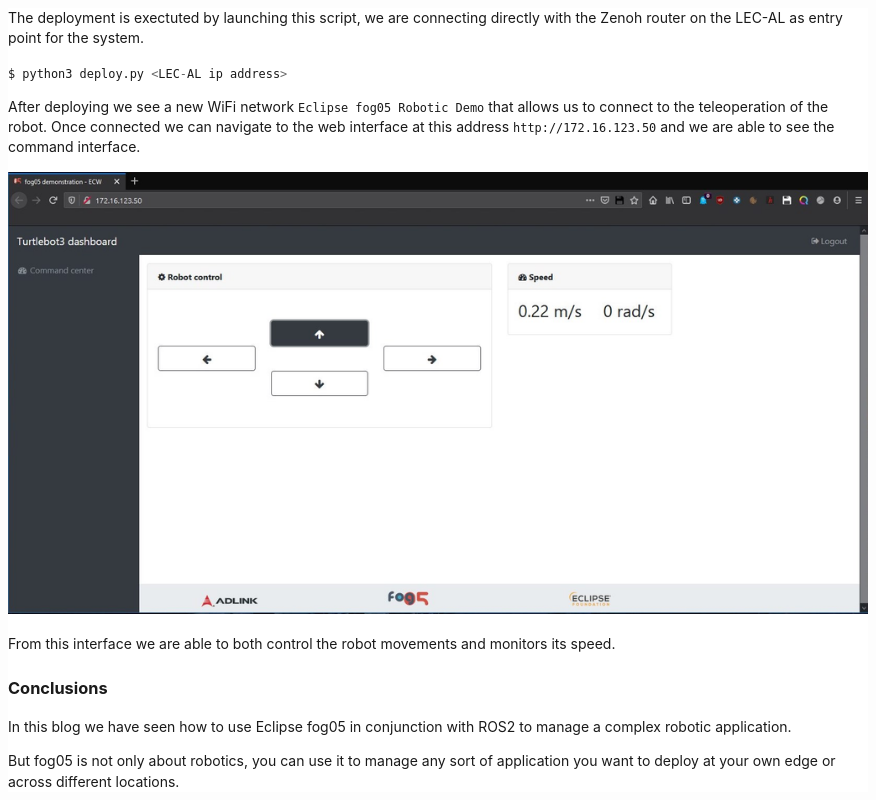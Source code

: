The deployment is exectuted by launching this script, we are connecting directly with the Zenoh router on the LEC-AL as entry point for the system.

```python
$ python3 deploy.py <LEC-AL ip address>
```

After deploying we see a new WiFi network `Eclipse fog05 Robotic Demo` that allows us to connect to the teleoperation of the robot. Once connected we can navigate to the web interface at this address `http://172.16.123.50` and we are able to see the command interface.

![Robot UI](img/robot-ui.jpg)

From this interface we are able to both control the robot movements and monitors its speed.

### Conclusions

In this blog we have seen how to use Eclipse fog05 in conjunction with ROS2 to manage a complex robotic application.

But fog05 is not only about robotics, you can use it to manage any sort of application you want to deploy at your own edge or across different locations.